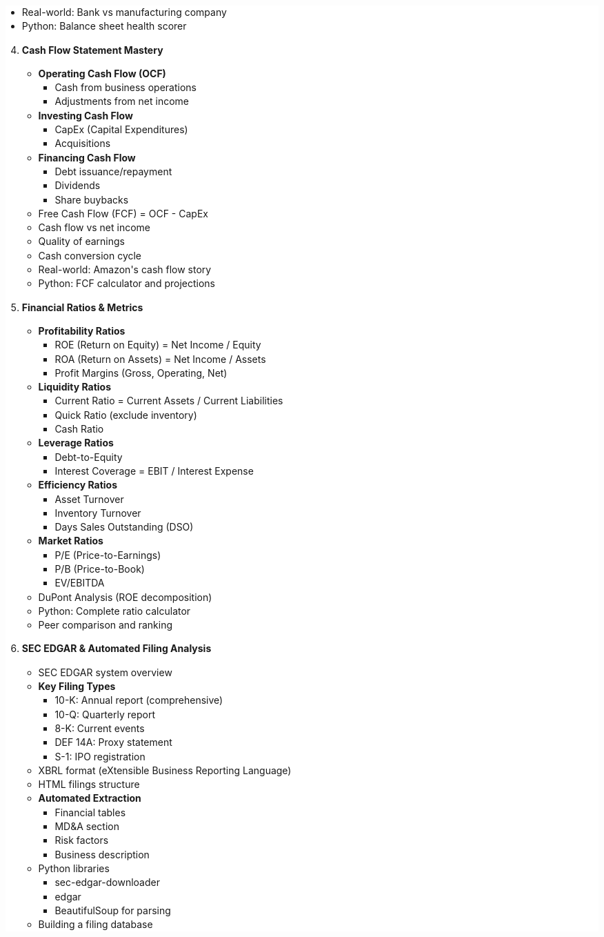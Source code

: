    - Real-world: Bank vs manufacturing company
   - Python: Balance sheet health scorer

4. **Cash Flow Statement Mastery**
   - **Operating Cash Flow (OCF)**
     - Cash from business operations
     - Adjustments from net income
   - **Investing Cash Flow**
     - CapEx (Capital Expenditures)
     - Acquisitions
   - **Financing Cash Flow**
     - Debt issuance/repayment
     - Dividends
     - Share buybacks
   - Free Cash Flow (FCF) = OCF - CapEx
   - Cash flow vs net income
   - Quality of earnings
   - Cash conversion cycle
   - Real-world: Amazon's cash flow story
   - Python: FCF calculator and projections

5. **Financial Ratios & Metrics**
   - **Profitability Ratios**
     - ROE (Return on Equity) = Net Income / Equity
     - ROA (Return on Assets) = Net Income / Assets
     - Profit Margins (Gross, Operating, Net)
   - **Liquidity Ratios**
     - Current Ratio = Current Assets / Current Liabilities
     - Quick Ratio (exclude inventory)
     - Cash Ratio
   - **Leverage Ratios**
     - Debt-to-Equity
     - Interest Coverage = EBIT / Interest Expense
   - **Efficiency Ratios**
     - Asset Turnover
     - Inventory Turnover
     - Days Sales Outstanding (DSO)
   - **Market Ratios**
     - P/E (Price-to-Earnings)
     - P/B (Price-to-Book)
     - EV/EBITDA
   - DuPont Analysis (ROE decomposition)
   - Python: Complete ratio calculator
   - Peer comparison and ranking

6. **SEC EDGAR & Automated Filing Analysis**
   - SEC EDGAR system overview
   - **Key Filing Types**
     - 10-K: Annual report (comprehensive)
     - 10-Q: Quarterly report
     - 8-K: Current events
     - DEF 14A: Proxy statement
     - S-1: IPO registration
   - XBRL format (eXtensible Business Reporting Language)
   - HTML filings structure
   - **Automated Extraction**
     - Financial tables
     - MD&A section
     - Risk factors
     - Business description
   - Python libraries
     - sec-edgar-downloader
     - edgar
     - BeautifulSoup for parsing
   - Building a filing database